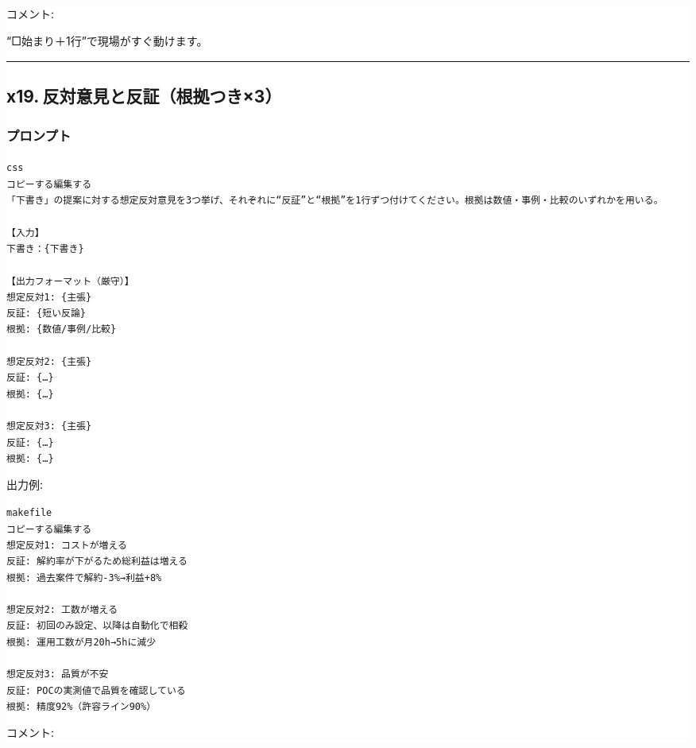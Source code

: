 コメント:

“□始まり＋1行”で現場がすぐ動けます。

---

## x19. 反対意見と反証（根拠つき×3）

### プロンプト

```
css
コピーする編集する
「下書き」の提案に対する想定反対意見を3つ挙げ、それぞれに“反証”と“根拠”を1行ずつ付けてください。根拠は数値・事例・比較のいずれかを用いる。

【入力】
下書き：{下書き}

【出力フォーマット（厳守）】
想定反対1: {主張}
反証: {短い反論}
根拠: {数値/事例/比較}

想定反対2: {主張}
反証: {…}
根拠: {…}

想定反対3: {主張}
反証: {…}
根拠: {…}

```

出力例:

```
makefile
コピーする編集する
想定反対1: コストが増える
反証: 解約率が下がるため総利益は増える
根拠: 過去案件で解約-3%→利益+8%

想定反対2: 工数が増える
反証: 初回のみ設定、以降は自動化で相殺
根拠: 運用工数が月20h→5hに減少

想定反対3: 品質が不安
反証: POCの実測値で品質を確認している
根拠: 精度92%（許容ライン90%）

```

コメント:
